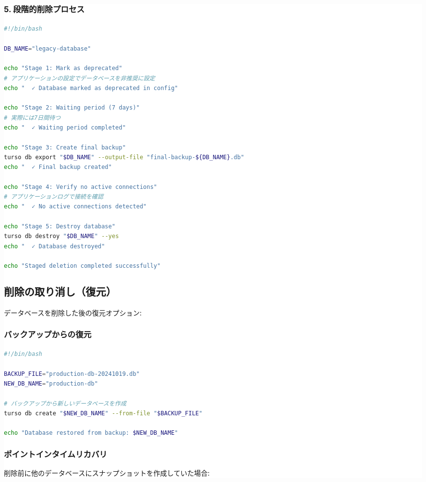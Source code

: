 ### 5. 段階的削除プロセス

```bash
#!/bin/bash

DB_NAME="legacy-database"

echo "Stage 1: Mark as deprecated"
# アプリケーションの設定でデータベースを非推奨に設定
echo "  ✓ Database marked as deprecated in config"

echo "Stage 2: Waiting period (7 days)"
# 実際には7日間待つ
echo "  ✓ Waiting period completed"

echo "Stage 3: Create final backup"
turso db export "$DB_NAME" --output-file "final-backup-${DB_NAME}.db"
echo "  ✓ Final backup created"

echo "Stage 4: Verify no active connections"
# アプリケーションログで接続を確認
echo "  ✓ No active connections detected"

echo "Stage 5: Destroy database"
turso db destroy "$DB_NAME" --yes
echo "  ✓ Database destroyed"

echo "Staged deletion completed successfully"
```

## 削除の取り消し（復元）

データベースを削除した後の復元オプション:

### バックアップからの復元

```bash
#!/bin/bash

BACKUP_FILE="production-db-20241019.db"
NEW_DB_NAME="production-db"

# バックアップから新しいデータベースを作成
turso db create "$NEW_DB_NAME" --from-file "$BACKUP_FILE"

echo "Database restored from backup: $NEW_DB_NAME"
```

### ポイントインタイムリカバリ

削除前に他のデータベースにスナップショットを作成していた場合:
